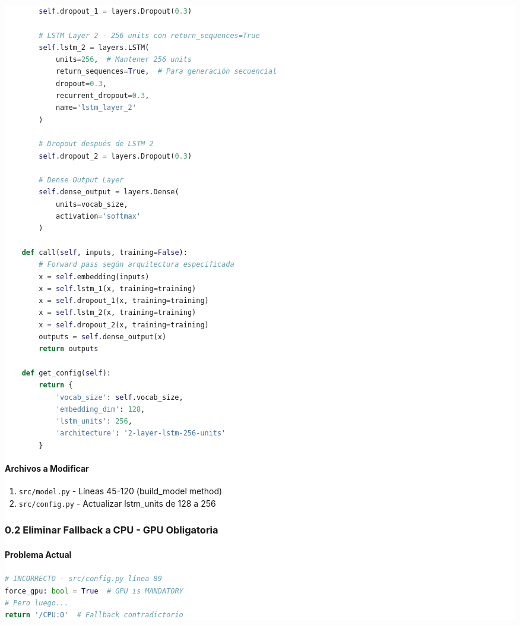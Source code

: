 ```python
        self.dropout_1 = layers.Dropout(0.3)
        
        # LSTM Layer 2 - 256 units con return_sequences=True
        self.lstm_2 = layers.LSTM(
            units=256,  # Mantener 256 units
            return_sequences=True,  # Para generación secuencial
            dropout=0.3,
            recurrent_dropout=0.3,
            name='lstm_layer_2'
        )
        
        # Dropout después de LSTM 2
        self.dropout_2 = layers.Dropout(0.3)
        
        # Dense Output Layer
        self.dense_output = layers.Dense(
            units=vocab_size,
            activation='softmax'
        )
    
    def call(self, inputs, training=False):
        # Forward pass según arquitectura especificada
        x = self.embedding(inputs)
        x = self.lstm_1(x, training=training)
        x = self.dropout_1(x, training=training)
        x = self.lstm_2(x, training=training)
        x = self.dropout_2(x, training=training)
        outputs = self.dense_output(x)
        return outputs
    
    def get_config(self):
        return {
            'vocab_size': self.vocab_size,
            'embedding_dim': 128,
            'lstm_units': 256,
            'architecture': '2-layer-lstm-256-units'
        }
```

#### Archivos a Modificar
1. `src/model.py` - Líneas 45-120 (build_model method)
2. `src/config.py` - Actualizar lstm_units de 128 a 256

### 0.2 Eliminar Fallback a CPU - GPU Obligatoria

#### Problema Actual
```python
# INCORRECTO - src/config.py línea 89
force_gpu: bool = True  # GPU is MANDATORY
# Pero luego...
return '/CPU:0'  # Fallback contradictorio
```
